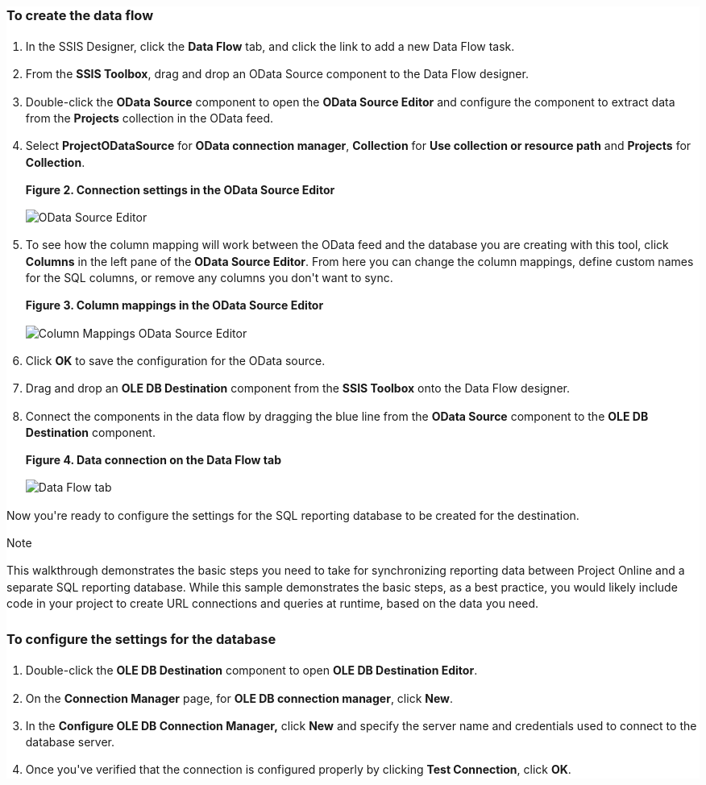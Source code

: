 ### To create the data flow

1. In the SSIS Designer, click the **Data Flow** tab, and click the link to add a new Data Flow task. 
    
2. From the **SSIS Toolbox**, drag and drop an OData Source component to the Data Flow designer.
    
3. Double-click the **OData Source** component to open the **OData Source Editor** and configure the component to extract data from the **Projects** collection in the OData feed. 
    
4. Select **ProjectODataSource** for **OData connection manager**, **Collection** for **Use collection or resource path** and **Projects** for **Collection**.
    
   **Figure 2. Connection settings in the OData Source Editor**

   ![OData Source Editor](media/ODataSourceEditor.JPG "OData Source Editor")
  
5. To see how the column mapping will work between the OData feed and the database you are creating with this tool, click **Columns** in the left pane of the **OData Source Editor**. From here you can change the column mappings, define custom names for the SQL columns, or remove any columns you don't want to sync.
    
   **Figure 3. Column mappings in the OData Source Editor**

   ![Column Mappings OData Source Editor](media/ColumnMappingsODataSourceEditor.PNG "Column Mappings OData Source Editor")
  
6. Click **OK** to save the configuration for the OData source. 
    
7. Drag and drop an **OLE DB Destination** component from the **SSIS Toolbox** onto the Data Flow designer. 
    
8. Connect the components in the data flow by dragging the blue line from the **OData Source** component to the **OLE DB Destination** component. 
    
   **Figure 4. Data connection on the Data Flow tab**

   ![Data Flow tab](media/DataFlowTab.png "Data Flow tab")
  
Now you're ready to configure the settings for the SQL reporting database to be created for the destination.
  
> [!NOTE]
> This walkthrough demonstrates the basic steps you need to take for synchronizing reporting data between Project Online and a separate SQL reporting database. While this sample demonstrates the basic steps, as a best practice, you would likely include code in your project to create URL connections and queries at runtime, based on the data you need. 
  
### To configure the settings for the database

1. Double-click the **OLE DB Destination** component to open **OLE DB Destination Editor**.
    
2. On the **Connection Manager** page, for **OLE DB connection manager**, click **New**.
    
3. In the **Configure OLE DB Connection Manager,** click **New** and specify the server name and credentials used to connect to the database server. 
    
4. Once you've verified that the connection is configured properly by clicking **Test Connection**, click **OK**.
    